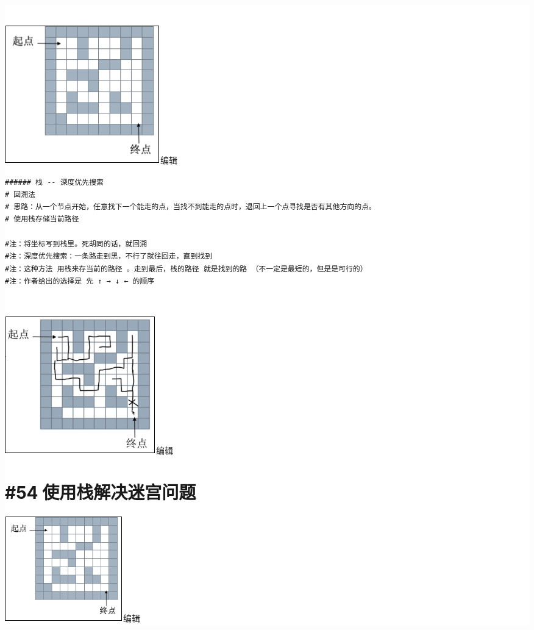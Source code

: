 ![点击并拖拽以移动](data:image/gif;base64,R0lGODlhAQABAPABAP///wAAACH5BAEKAAAALAAAAAABAAEAAAICRAEAOw==)

![迷宫问题](06.assets/20201217224406471.png)![点击并拖拽以移动](data:image/gif;base64,R0lGODlhAQABAPABAP///wAAACH5BAEKAAAALAAAAAABAAEAAAICRAEAOw==)编辑



```
###### 栈 -- 深度优先搜索
# 回溯法
# 思路：从一个节点开始，任意找下一个能走的点，当找不到能走的点时，退回上一个点寻找是否有其他方向的点。
# 使用栈存储当前路径

#注：将坐标写到栈里。死胡同的话，就回溯
#注：深度优先搜索：一条路走到黑，不行了就往回走，直到找到
#注：这种方法 用栈来存当前的路径 。走到最后，栈的路径 就是找到的路 （不一定是最短的，但是是可行的）
#注：作者给出的选择是 先 ↑ → ↓ ← 的顺序
```

![点击并拖拽以移动](data:image/gif;base64,R0lGODlhAQABAPABAP///wAAACH5BAEKAAAALAAAAAABAAEAAAICRAEAOw==)

![迷宫问题](06.assets/20201217224427359.png)![点击并拖拽以移动](data:image/gif;base64,R0lGODlhAQABAPABAP///wAAACH5BAEKAAAALAAAAAABAAEAAAICRAEAOw==)编辑

# #54 使用栈解决迷宫问题

![迷宫问题](06.assets/20201217224443997.png)![点击并拖拽以移动](data:image/gif;base64,R0lGODlhAQABAPABAP///wAAACH5BAEKAAAALAAAAAABAAEAAAICRAEAOw==)编辑
